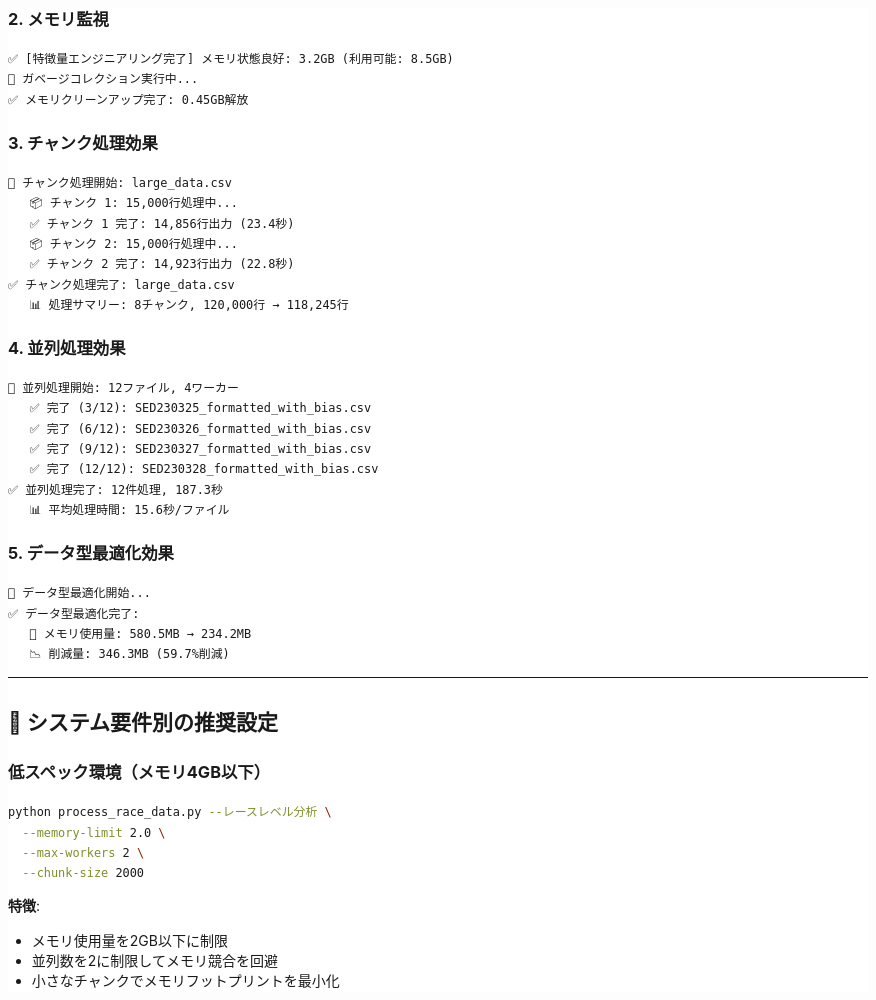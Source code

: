 ### 2. メモリ監視
```
✅ [特徴量エンジニアリング完了] メモリ状態良好: 3.2GB (利用可能: 8.5GB)
🧹 ガベージコレクション実行中...
✅ メモリクリーンアップ完了: 0.45GB解放
```

### 3. チャンク処理効果
```
🔄 チャンク処理開始: large_data.csv
   📦 チャンク 1: 15,000行処理中...
   ✅ チャンク 1 完了: 14,856行出力 (23.4秒)
   📦 チャンク 2: 15,000行処理中...
   ✅ チャンク 2 完了: 14,923行出力 (22.8秒)
✅ チャンク処理完了: large_data.csv
   📊 処理サマリー: 8チャンク, 120,000行 → 118,245行
```

### 4. 並列処理効果
```
🚀 並列処理開始: 12ファイル, 4ワーカー
   ✅ 完了 (3/12): SED230325_formatted_with_bias.csv
   ✅ 完了 (6/12): SED230326_formatted_with_bias.csv
   ✅ 完了 (9/12): SED230327_formatted_with_bias.csv
   ✅ 完了 (12/12): SED230328_formatted_with_bias.csv
✅ 並列処理完了: 12件処理, 187.3秒
   📊 平均処理時間: 15.6秒/ファイル
```

### 5. データ型最適化効果
```
🔧 データ型最適化開始...
✅ データ型最適化完了:
   💾 メモリ使用量: 580.5MB → 234.2MB
   📉 削減量: 346.3MB (59.7%削減)
```

---

## 🔧 システム要件別の推奨設定

### 低スペック環境（メモリ4GB以下）
```bash
python process_race_data.py --レースレベル分析 \
  --memory-limit 2.0 \
  --max-workers 2 \
  --chunk-size 2000
```

**特徴**:
- メモリ使用量を2GB以下に制限
- 並列数を2に制限してメモリ競合を回避
- 小さなチャンクでメモリフットプリントを最小化

